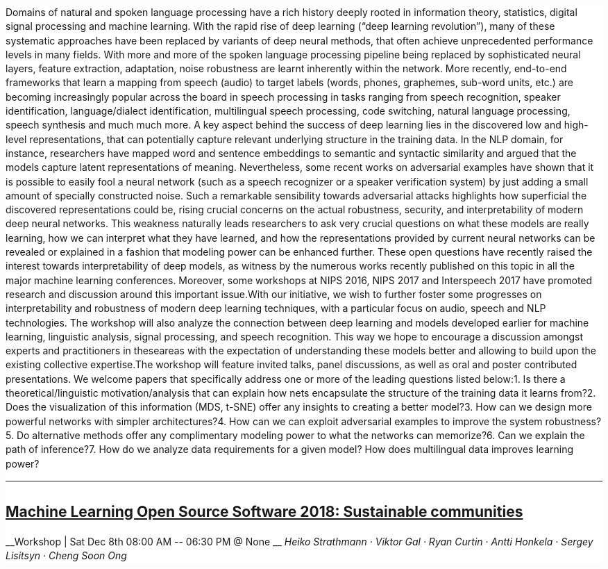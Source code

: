 Domains of natural and spoken language processing have a rich history deeply rooted in information theory, statistics, digital signal processing and machine learning. With the rapid rise of deep learning (“deep learning revolution”), many of these systematic approaches have been replaced by variants of deep neural methods, that often achieve unprecedented performance levels in many fields. With more and more of the spoken language processing pipeline being replaced by sophisticated neural layers, feature extraction, adaptation, noise robustness are learnt inherently within the network. More recently, end-to-end frameworks that learn a mapping from speech (audio) to target labels (words, phones, graphemes, sub-word units, etc.) are becoming increasingly popular across the board in speech processing in tasks ranging from speech recognition, speaker identification, language/dialect identification, multilingual speech processing, code switching, natural language processing, speech synthesis and much much more. A key aspect behind the success of deep learning lies in the discovered low and high-level representations, that can potentially capture relevant underlying structure in the training data. In the NLP domain, for instance, researchers have mapped word and sentence embeddings to semantic and syntactic similarity and argued that the models capture latent representations of meaning. Nevertheless, some recent works on adversarial examples have shown that it is possible to easily fool a neural network (such as a speech recognizer or a speaker verification system) by just adding a small amount of specially constructed noise. Such a remarkable sensibility towards adversarial attacks highlights how superficial the discovered representations could be, rising crucial concerns on the actual robustness, security, and interpretability of modern deep neural networks. This weakness naturally leads researchers to ask very crucial questions on what these models are really learning, how we can interpret what they have learned, and how the representations provided by current neural networks can be revealed or explained in a fashion that modeling power can be enhanced further. These open questions have recently raised the interest towards interpretability of deep models, as witness by the numerous works recently published on this topic in all the major machine learning conferences. Moreover, some workshops at NIPS 2016, NIPS 2017 and Interspeech 2017 have promoted research and discussion around this important issue.With our initiative, we wish to further foster some progresses on interpretability and robustness of modern deep learning techniques, with a particular focus on audio, speech and NLP technologies. The workshop will also analyze the connection between deep learning and models developed earlier for machine learning, linguistic analysis, signal processing, and speech recognition. This way we hope to encourage a discussion amongst experts and practitioners in theseareas with the expectation of understanding these models better and allowing to build upon the existing collective expertise.The workshop will feature invited talks, panel discussions, as well as oral and poster contributed presentations. We welcome papers that specifically address one or more of the leading questions listed below:1. Is there a theoretical/linguistic motivation/analysis that can explain how nets encapsulate the structure of the training data it learns from?2. Does the visualization of this information (MDS, t-SNE) offer any insights to creating a better model?3. How can we design more powerful networks with simpler architectures?4. How can we can exploit adversarial examples to improve the system robustness?5. Do alternative methods offer any complimentary modeling power to what the networks can memorize?6. Can we explain the path of inference?7. How do we analyze data requirements for a given model? How does multilingual data improves learning power?


_________________

## [Machine Learning Open Source Software 2018: Sustainable communities](https://neurips.cc/Conferences/2018/Schedule?showEvent=10920) 
__Workshop | Sat Dec 8th 08:00 AM -- 06:30 PM @ None __ 
_Heiko Strathmann · Viktor Gal · Ryan Curtin · Antti Honkela · Sergey Lisitsyn · Cheng Soon Ong_ 